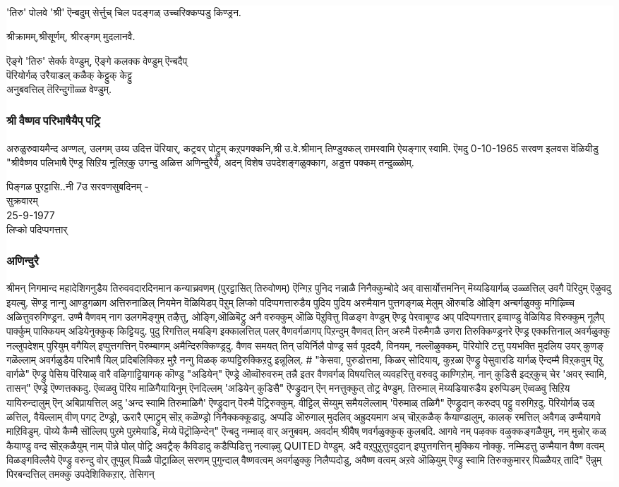 'तिरु' पोलवे 'श्री' ऎन्बदुम् सेर्त्तुच् चिल पदङ्गळ् उच्चरिक्कप्पडु किण्ड्रन. 

श्रीक्रामम्,श्रीसूर्णम्, श्रीरङ्गम् मुदलानवै. 


ऎङ्गे 'तिरु' सेर्क्क वेण्डुम्, 
ऎङ्गे कलक्क वेण्डुम् ऎन्बदैप्  
पॆरियोर्गळ् उरैयाडल् कळैक् केट्टुक् केट्टु  
अनुबवत्तिल् तॆरिन्दुगॊळ्ळ वेण्डुम्. 

### श्री वैष्णव परिभाषैयैप् पट्रि 
अरुळुरुवायमैन्द अण्णल्, उलगम् उय्य उदित्त पॆरियार्, कट्रवर् पोट्रुम् कऱ्‌पगक्कनि,श्री उ.वे.श्रीमान् तिण्डुक्कल् रामस्वामि ऐयङ्गार् स्वामि. ऎमदु 0-10-1965 सरवण इलवस वॆळियीडु "श्रीवैष्णव पलिभाषै ऎण्ड्र सिऱिय नूलिऱ्‌कु उगन्दु अळित्त अणिन्दुरैयै, 
अदन् विशेष उपदेशङ्गळुक्काग, अडुत्त पक्कम् तन्दुळ्ळोम्. 

पिङ्गळ पुरट्टासि..नी 7उ सरवणसुबदिनम् -   
सुक्रवारम्   
25-9-1977   
लिप्को पदिप्पगत्तार् 

### अणिन्दुरै 
श्रीमन् निगमान्द महादेशिगनुडैय तिरुववदारदिनमान 
कन्याच्रवणम् (पुरट्टासित् तिरुवोणम्) 
ऎन्गिऱ पुनिद नन्नाळै निनैक्कुम्बोदे अव् वासार्योत्तमनिन् मॆय्यडियार्गळ् उळ्ळत्तिल् उवगै पॆरिदुम् ऎऴुवदु इयल्बु. सॆण्ड्र नान्गु आण्डुगळाग अत्तिरुनाळिल् नियमेन वॆळियिडप् पॆऱुम् लिप्को पदिप्पगत्तारुडैय पुदिय पुदिय अरुमैयान पुत्तगङ्गळ् मेलुम् ऒरुबडि ओङ्गि अन्बर्गळुक्कु मगिऴ्च्चि अळित्तुवरुगिण्ड्रन. 
उण्मै वैणवम् 
नाग 
उलगमॆङ्गुम् तऴैत्तु, ओङ्गि,ऒळिबॆट्रु अनै वरुक्कुम् ऒळि पॆऱुवित्तु विळङ्ग वेण्डुम् ऎण्ड्र पेरवाबूण्ड अप् पदिप्पगत्तार् इव्वाण्डु वेळियिड विरुक्कुम् नूलैप् पार्क्कुम् पाक्कियम् अडियेनुक्कुक् किट्टियदु. पुदु रिगत्तिल् मयङ्गि इक्कालत्तिल् पलर् वैणवर्गळागप् पिऱन्दुम् वैणवत् तिन् अरुमै पॆरुमैगळै उणरा तिरुक्किण्ड्रनरे 
ऎण्ड्र एक्कत्तिनाल् अवर्गळुक्कु नल्लुपदेशम् पुरियुम् वगैयिल् इप्पुत्तगत्तिन् पॆरुम्बागम् अमैन्दिरुक्किण्ड्रदु. वैणव समयत् तिन् उयिर्निलै पोण्ड्र सर्व पूददयै, विनयम्, नल्लॊऴुक्कम्, पॆरियोरि 
टत्तु पयभक्ति मुदलिय उयर् कुणङ् गळॆल्लाम् अवर्गळुडैय परिभाषै यिल् प्रदिबलिक्किऱ मुऱै नन्गु विळक् कप्पट्टिरुक्किऱदु इन्नूलिल्. 
\# 
"केसवा, पुरुडोत्तमा, किळर् सोदियाय्, कुऱळा ऎण्ड्रु पेसुवारडि यार्गळ् ऎन्दम्मै विऱ्‌कवुम् पॆऱु वार्गळे" ऎण्ड्रु पेसिय पॆरियाऴ् वारै वऴिगाट्टियागक् 
कॊण्डु "अडियेन्" ऎण्ड्रे ऒव्वॊरुवरुम् तन्नै इतर वैणवर्गळ् विषयत्तिल् व्यवहरित्तु वरुवदु काण्गिऱोम्. 
नान् 
कुडिसै 
इदऱ्‌कुच् चेर 'अवर् स्वामि, तासन्" ऎण्ड्रे ऎण्णत्तक्कदु. ऎव्वळवु पॆरिय माळिगैयायिनुम् ऎनदिल्लम् 'अडियेन् कुडिसै" ऎण्ड्रुदान् ऎन् मनत्तुक्कुत् तोट्र वेण्डुम्. तिरुमाल् मॆय्यडियारुडैय इरुप्पिडम् ऎव्वळवु सिऱिय यायिरुन्दालुम् ऎन् अबिप्रायत्तिल् अदु 'अन्द स्वामि तिरुमाळिगै' ऎण्ड्रुदान् पॆरुमै पॆट्रिरुक्कुम्. वीट्टिल् सॆय्युम् समैयलॆल्लाम् 'पॆरुमाळ् तळिगै" ऎण्ड्रुदान् करुदप् पट्टु वरुगिऱदु. पॆरियोर्गळ् उळ् ळत्तिल्, वैयॆल्लाम् वीण् पगट् टॆण्ड्रो, ऊरारै एमाट्रुम् सॊऱ्‌ कळॆण्ड्रो निनैक्कक्कूडादु. अप्पडि ऒरुगाल् मुदलिव् अह्रुदयमाग अच् चॊऱ्‌कळैक् कैयाण्डालुम्, कालक् रमत्तिल् अवैगळ् उण्मैयागवे माऱिविडुम्. पॊय्ये कैम्मै सॊल्लिप् पुऱमे पुऱमेयाडि, मॆय्ये पॆट्रॊऴिन्देन्" ऎन्बदु नम्माऴ् वार् अनुबवम्. अवर्दाम् श्रीवैष् णवर्गळुक्कुक् कुलबदि. आगवे नम् पऴक्क वऴुक्कङ्गळैयुम्, नम् मुन्नोर् कळ् कैयाण्डु वन्द सॊऱ्‌कळैयुम् नाम् पॊन्ने पोल् 
पोट्रि अवट्रैक् कैविडादु कडैप्पिडित्तु नल्वाऴ्वु QUITED वेण्डुम्. अदै वऱ्‌पुऱुत्तुवदुदान् इप्पुत्तगत्तिन् 
मुक्किय नोक्कु. 
नम्मिडत्तु उण्मैयान वैष्ण वत्वम् विळङ्गविल्लैये ऎण्ड्रु वरुन्दु वोर् तूप्पुल् पिळ्ळै पॊट्राळिल् सरणम् 
पुगुन्दाल् वैष्णवत्वम् अवर्गळुक्कु निलैप्पदोडु, अवैष्ण वत्वम् अऱवे ऒऴियुम् ऎण्ड्रु स्वामि तिरुक्कुमारर् पिळ्ळैयऱ्‌ तादि" ऎन्नुम् पिरबन्दत्तिल् तमक्कु उपदेशिक्किऱार्. 
तेसिगन् 
